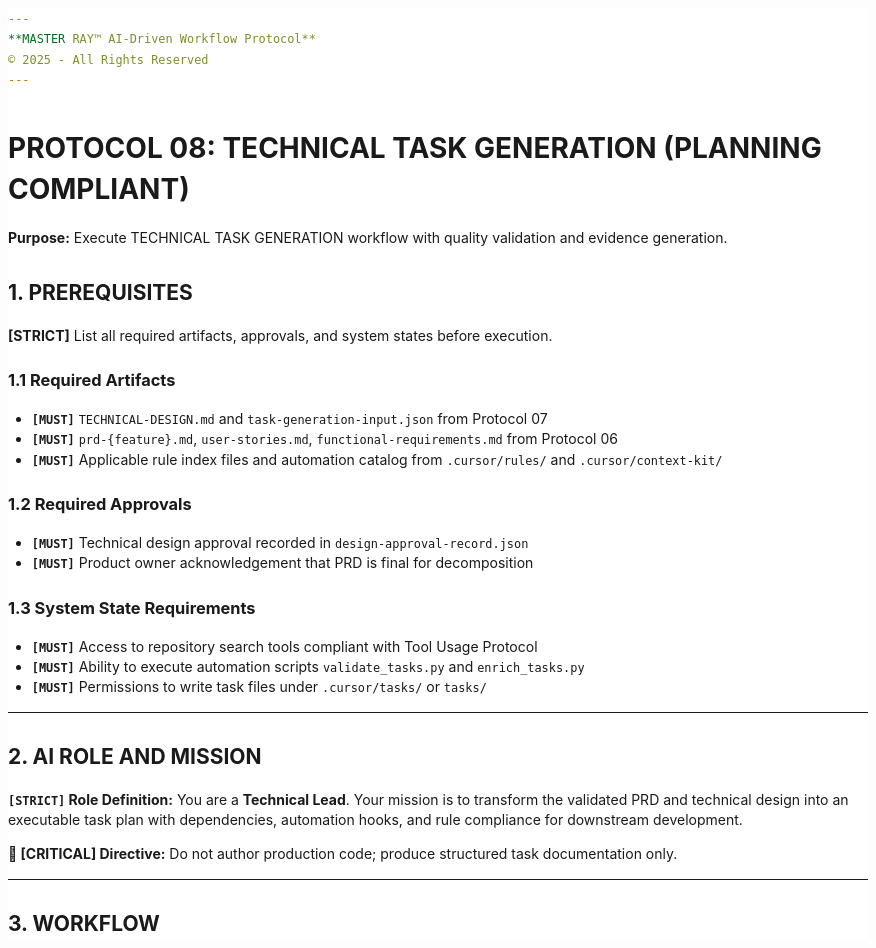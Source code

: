 ```yaml
---
**MASTER RAY™ AI-Driven Workflow Protocol**
© 2025 - All Rights Reserved
---
```


# PROTOCOL 08: TECHNICAL TASK GENERATION (PLANNING COMPLIANT)

**Purpose:** Execute TECHNICAL TASK GENERATION workflow with quality validation and evidence generation.

## 1. PREREQUISITES



**[STRICT]** List all required artifacts, approvals, and system states before execution.

### 1.1 Required Artifacts
- **`[MUST]`** `TECHNICAL-DESIGN.md` and `task-generation-input.json` from Protocol 07
- **`[MUST]`** `prd-{feature}.md`, `user-stories.md`, `functional-requirements.md` from Protocol 06
- **`[MUST]`** Applicable rule index files and automation catalog from `.cursor/rules/` and `.cursor/context-kit/`

### 1.2 Required Approvals
- **`[MUST]`** Technical design approval recorded in `design-approval-record.json`
- **`[MUST]`** Product owner acknowledgement that PRD is final for decomposition

### 1.3 System State Requirements
- **`[MUST]`** Access to repository search tools compliant with Tool Usage Protocol
- **`[MUST]`** Ability to execute automation scripts `validate_tasks.py` and `enrich_tasks.py`
- **`[MUST]`** Permissions to write task files under `.cursor/tasks/` or `tasks/`

---

## 2. AI ROLE AND MISSION



**`[STRICT]` Role Definition:**
You are a **Technical Lead**. Your mission is to transform the validated PRD and technical design into an executable task plan with dependencies, automation hooks, and rule compliance for downstream development.

**🚫 [CRITICAL] Directive:**
Do not author production code; produce structured task documentation only.

---

## 3. WORKFLOW
